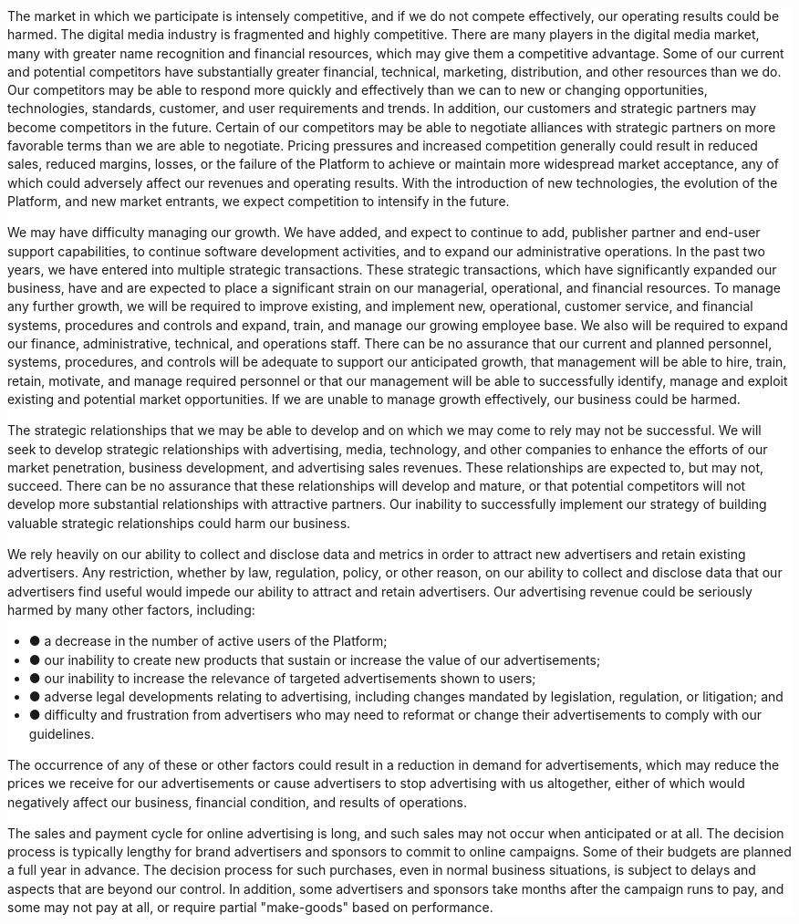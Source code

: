 <p>The market in which we participate is intensely competitive, and if we do not compete effectively, our operating results could be harmed. The digital media industry is fragmented and highly competitive. There are many players in the digital media market, many with greater name recognition and financial resources, which may give them a competitive advantage. Some of our current and potential competitors have substantially greater financial, technical, marketing, distribution, and other resources than we do. Our competitors may be able to respond more quickly and effectively than we can to new or changing opportunities, technologies, standards, customer, and user requirements and trends. In addition, our customers and strategic partners may become competitors in the future. Certain of our competitors may be able to negotiate alliances with strategic partners on more favorable terms than we are able to negotiate. Pricing pressures and increased competition generally could result in reduced sales, reduced margins, losses, or the failure of the Platform to achieve or maintain more widespread market acceptance, any of which could adversely affect our revenues and operating results. With the introduction of new technologies, the evolution of the Platform, and new market entrants, we expect competition to intensify in the future.</p>
<p>We may have difficulty managing our growth. We have added, and expect to continue to add, publisher partner and end-user support capabilities, to continue software development activities, and to expand our administrative operations. In the past two years, we have entered into multiple strategic transactions. These strategic transactions, which have significantly expanded our business, have and are expected to place a significant strain on our managerial, operational, and financial resources. To manage any further growth, we will be required to improve existing, and implement new, operational, customer service, and financial systems, procedures and controls and expand, train, and manage our growing employee base. We also will be required to expand our finance, administrative, technical, and operations staff. There can be no assurance that our current and planned personnel, systems, procedures, and controls will be adequate to support our anticipated growth, that management will be able to hire, train, retain, motivate, and manage required personnel or that our management will be able to successfully identify, manage and exploit existing and potential market opportunities. If we are unable to manage growth effectively, our business could be harmed.</p>
<p>The strategic relationships that we may be able to develop and on which we may come to rely may not be successful. We will seek to develop strategic relationships with advertising, media, technology, and other companies to enhance the efforts of our market penetration, business development, and advertising sales revenues. These relationships are expected to, but may not, succeed. There can be no assurance that these relationships will develop and mature, or that potential competitors will not develop more substantial relationships with attractive partners. Our inability to successfully implement our strategy of building valuable strategic relationships could harm our business.</p>
<p>We rely heavily on our ability to collect and disclose data and metrics in order to attract new advertisers and retain existing advertisers. Any restriction, whether by law, regulation, policy, or other reason, on our ability to collect and disclose data that our advertisers find useful would impede our ability to attract and retain advertisers. Our advertising revenue could be seriously harmed by many other factors, including:</p>
<ul>
<li>● a decrease in the number of active users of the Platform;</li>
<li>● our inability to create new products that sustain or increase the value of our advertisements;</li>
<li>● our inability to increase the relevance of targeted advertisements shown to users;</li>
<li>● adverse legal developments relating to advertising, including changes mandated by legislation, regulation, or litigation; and</li>
<li>● difficulty and frustration from advertisers who may need to reformat or change their advertisements to comply with our guidelines.</li>
</ul>
<p>The occurrence of any of these or other factors could result in a reduction in demand for advertisements, which may reduce the prices we receive for our advertisements or cause advertisers to stop advertising with us altogether, either of which would negatively affect our business, financial condition, and results of operations.</p>
<p>The sales and payment cycle for online advertising is long, and such sales may not occur when anticipated or at all. The decision process is typically lengthy for brand advertisers and sponsors to commit to online campaigns. Some of their budgets are planned a full year in advance. The decision process for such purchases, even in normal business situations, is subject to delays and aspects that are beyond our control. In addition, some advertisers and sponsors take months after the campaign runs to pay, and some may not pay at all, or require partial "make-goods" based on performance.</p>